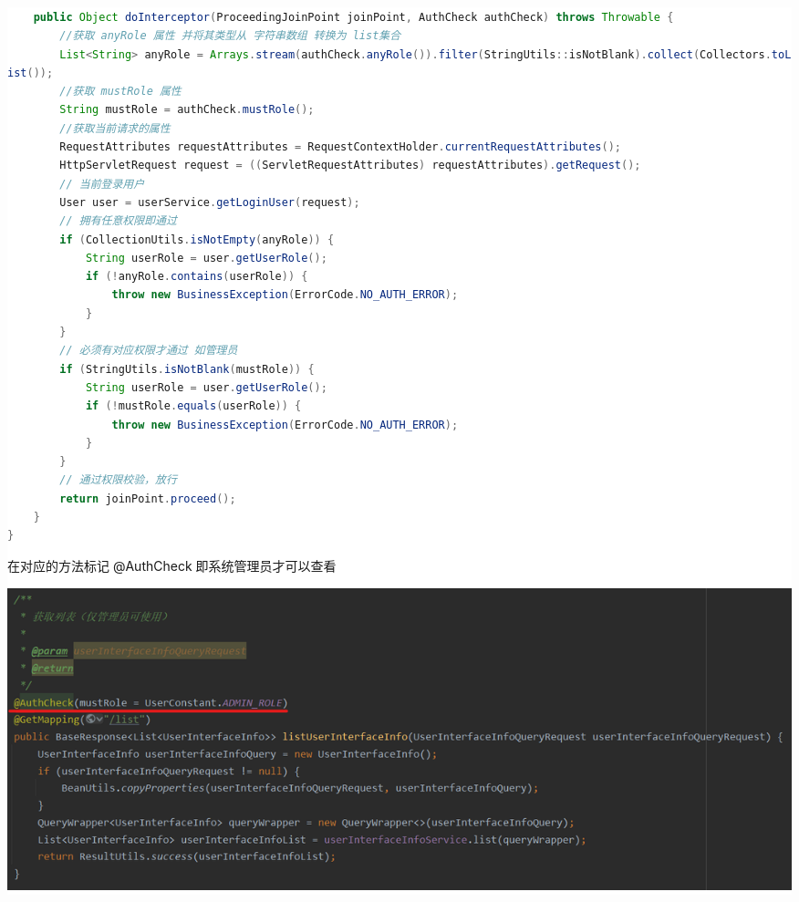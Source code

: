 ```java
    public Object doInterceptor(ProceedingJoinPoint joinPoint, AuthCheck authCheck) throws Throwable {
        //获取 anyRole 属性 并将其类型从 字符串数组 转换为 list集合
        List<String> anyRole = Arrays.stream(authCheck.anyRole()).filter(StringUtils::isNotBlank).collect(Collectors.toList());
        //获取 mustRole 属性
        String mustRole = authCheck.mustRole();
        //获取当前请求的属性
        RequestAttributes requestAttributes = RequestContextHolder.currentRequestAttributes();
        HttpServletRequest request = ((ServletRequestAttributes) requestAttributes).getRequest();
        // 当前登录用户
        User user = userService.getLoginUser(request);
        // 拥有任意权限即通过
        if (CollectionUtils.isNotEmpty(anyRole)) {
            String userRole = user.getUserRole();
            if (!anyRole.contains(userRole)) {
                throw new BusinessException(ErrorCode.NO_AUTH_ERROR);
            }
        }
        // 必须有对应权限才通过 如管理员
        if (StringUtils.isNotBlank(mustRole)) {
            String userRole = user.getUserRole();
            if (!mustRole.equals(userRole)) {
                throw new BusinessException(ErrorCode.NO_AUTH_ERROR);
            }
        }
        // 通过权限校验，放行
        return joinPoint.proceed();
    }
}
```

在对应的方法标记 @AuthCheck 即系统管理员才可以查看

![image-20230505205813582](/assets/blog_res/2023-04-28-aop.assets/image-20230505205813582.png)
